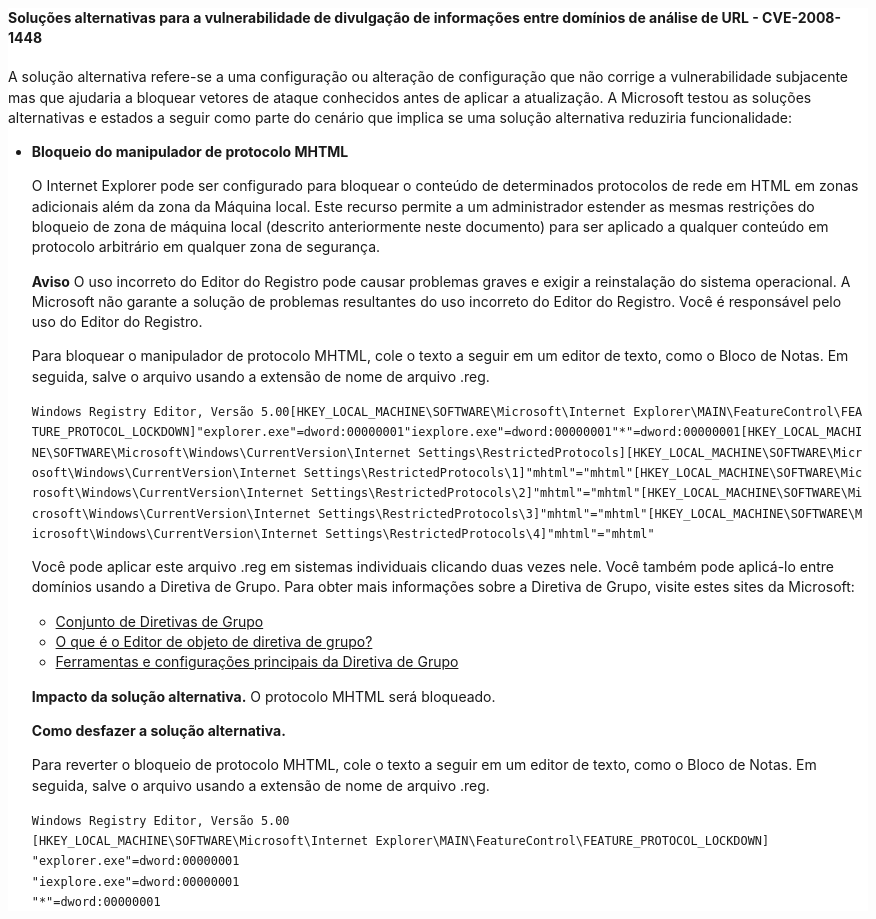 #### Soluções alternativas para a vulnerabilidade de divulgação de informações entre domínios de análise de URL - CVE-2008-1448

A solução alternativa refere-se a uma configuração ou alteração de configuração que não corrige a vulnerabilidade subjacente mas que ajudaria a bloquear vetores de ataque conhecidos antes de aplicar a atualização. A Microsoft testou as soluções alternativas e estados a seguir como parte do cenário que implica se uma solução alternativa reduziria funcionalidade:

-   **Bloqueio do manipulador de protocolo MHTML**

    O Internet Explorer pode ser configurado para bloquear o conteúdo de determinados protocolos de rede em HTML em zonas adicionais além da zona da Máquina local. Este recurso permite a um administrador estender as mesmas restrições do bloqueio de zona de máquina local (descrito anteriormente neste documento) para ser aplicado a qualquer conteúdo em protocolo arbitrário em qualquer zona de segurança.

    **Aviso** O uso incorreto do Editor do Registro pode causar problemas graves e exigir a reinstalação do sistema operacional. A Microsoft não garante a solução de problemas resultantes do uso incorreto do Editor do Registro. Você é responsável pelo uso do Editor do Registro.

    Para bloquear o manipulador de protocolo MHTML, cole o texto a seguir em um editor de texto, como o Bloco de Notas. Em seguida, salve o arquivo usando a extensão de nome de arquivo .reg.

    `Windows Registry Editor, Versão 5.00[HKEY_LOCAL_MACHINE\SOFTWARE\Microsoft\Internet Explorer\MAIN\FeatureControl\FEATURE_PROTOCOL_LOCKDOWN]"explorer.exe"=dword:00000001"iexplore.exe"=dword:00000001"*"=dword:00000001[HKEY_LOCAL_MACHINE\SOFTWARE\Microsoft\Windows\CurrentVersion\Internet Settings\RestrictedProtocols][HKEY_LOCAL_MACHINE\SOFTWARE\Microsoft\Windows\CurrentVersion\Internet Settings\RestrictedProtocols\1]"mhtml"="mhtml"[HKEY_LOCAL_MACHINE\SOFTWARE\Microsoft\Windows\CurrentVersion\Internet Settings\RestrictedProtocols\2]"mhtml"="mhtml"[HKEY_LOCAL_MACHINE\SOFTWARE\Microsoft\Windows\CurrentVersion\Internet Settings\RestrictedProtocols\3]"mhtml"="mhtml"[HKEY_LOCAL_MACHINE\SOFTWARE\Microsoft\Windows\CurrentVersion\Internet Settings\RestrictedProtocols\4]"mhtml"="mhtml"`

    Você pode aplicar este arquivo .reg em sistemas individuais clicando duas vezes nele. Você também pode aplicá-lo entre domínios usando a Diretiva de Grupo. Para obter mais informações sobre a Diretiva de Grupo, visite estes sites da Microsoft:

    -   [Conjunto de Diretivas de Grupo](http://technet2.microsoft.com/windowsserver/en/library/6d7cb788-b31d-4d17-9f1e-b5ddaa6deecd1033.mspx?mfr=true)
    -   [O que é o Editor de objeto de diretiva de grupo?](http://technet2.microsoft.com/windowsserver/en/library/47ba1311-6cca-414f-98c9-2d7f99fca8a31033.mspx?mfr=true)
    -   [Ferramentas e configurações principais da Diretiva de Grupo](http://technet2.microsoft.com/windowsserver/en/library/e926577a-5619-4912-b5d9-e73d4bdc94911033.mspx?mfr=true)

    **Impacto da solução alternativa.** O protocolo MHTML será bloqueado.

    **Como desfazer a solução alternativa.**

    Para reverter o bloqueio de protocolo MHTML, cole o texto a seguir em um editor de texto, como o Bloco de Notas. Em seguida, salve o arquivo usando a extensão de nome de arquivo .reg.

    ```
    Windows Registry Editor, Versão 5.00
    [HKEY_LOCAL_MACHINE\SOFTWARE\Microsoft\Internet Explorer\MAIN\FeatureControl\FEATURE_PROTOCOL_LOCKDOWN]
    "explorer.exe"=dword:00000001
    "iexplore.exe"=dword:00000001
    "*"=dword:00000001
